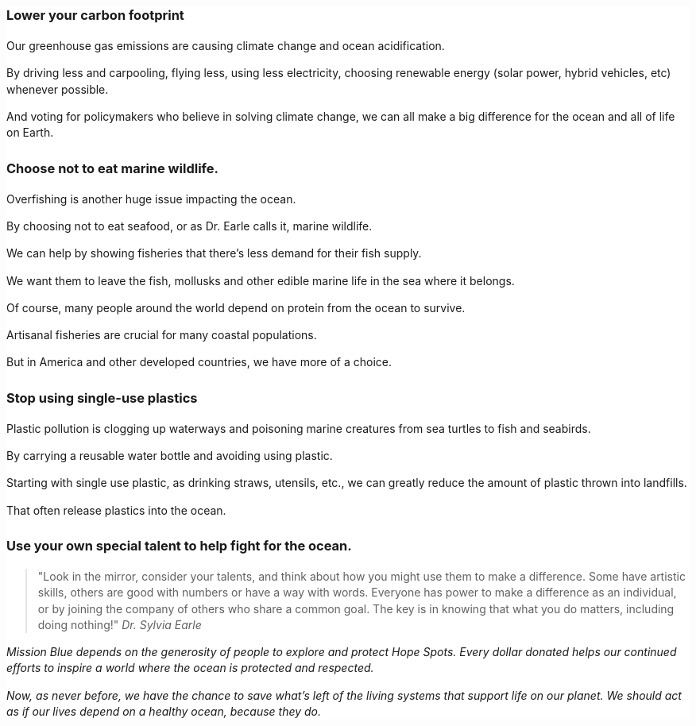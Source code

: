 
### Lower your carbon footprint

Our greenhouse gas emissions are causing climate change and ocean acidification.

By driving less and carpooling, flying less, using less electricity, choosing renewable energy (solar power, hybrid vehicles, etc) whenever possible.

And voting for policymakers who believe in solving climate change, we can all make a big difference for the ocean and all of life on Earth.


### Choose not to eat marine wildlife.

Overfishing is another huge issue impacting the ocean.

By choosing not to eat seafood, or as Dr. Earle calls it, marine wildlife.

We can help by showing fisheries that there’s less demand for their fish supply.

We want them to leave the fish, mollusks and other edible marine life in the sea where it belongs.

Of course, many people around the world depend on protein from the ocean to survive.

Artisanal fisheries are crucial for many coastal populations.

But in America and other developed countries, we have more of a choice.

### Stop using single-use plastics

Plastic pollution is clogging up waterways and poisoning marine creatures from sea turtles to fish and seabirds.

By carrying a reusable water bottle and avoiding using plastic.

Starting with single use plastic, as drinking straws, utensils, etc., we can greatly reduce the amount of plastic thrown into landfills.

That often release plastics into the ocean.


### Use your own special talent to help fight for the ocean.


>"Look in the mirror, consider your talents, and think about how you might use them to make a difference. Some have artistic skills, others are good with numbers or have a way with words. Everyone has power to make a difference as an individual, or by joining the company of others who share a common goal. The key is in knowing that what you do matters, including doing nothing!" _Dr. Sylvia Earle_


_Mission Blue depends on the generosity of people to explore and protect Hope Spots. Every dollar donated helps our continued efforts to inspire a world where the ocean is protected and respected._

_Now, as never before, we have the chance to save what’s left of the living systems that support life on our planet. We should act as if our lives depend on a healthy ocean, because they do._
